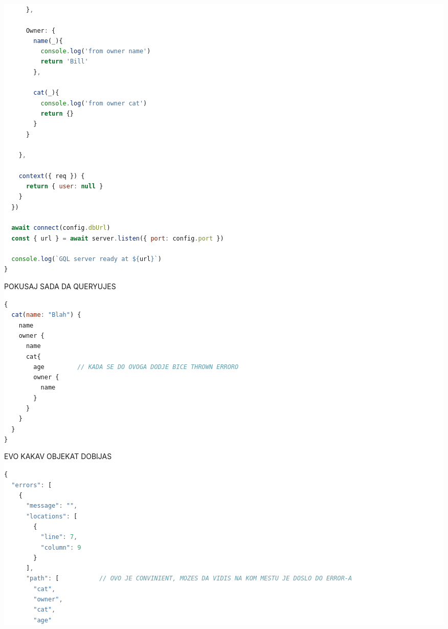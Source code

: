 ```javascript
      },

      Owner: {
        name(_){
          console.log('from owner name')
          return 'Bill'
        },
        
        cat(_){
          console.log('from owner cat')
          return {}
        }
      }

    },

    context({ req }) {
      return { user: null }
    }
  })

  await connect(config.dbUrl)
  const { url } = await server.listen({ port: config.port })

  console.log(`GQL server ready at ${url}`)
}
```

POKUSAJ SADA DA QUERYUJES

```javascript
{
  cat(name: "Blah") {
    name
    owner {
      name
      cat{
        age         // KADA SE DO OVOGA DODJE BICE THROWN ERRORO
        owner {
          name
        }
      }
    }
  }
}
```

EVO KAKAV OBJEKAT DOBIJAS

```javascript
{
  "errors": [
    {
      "message": "",
      "locations": [
        {
          "line": 7,
          "column": 9
        }
      ],
      "path": [           // OVO JE CONVINIENT, MOZES DA VIDIS NA KOM MESTU JE DOSLO DO ERROR-A
        "cat",
        "owner",
        "cat",
        "age"
```